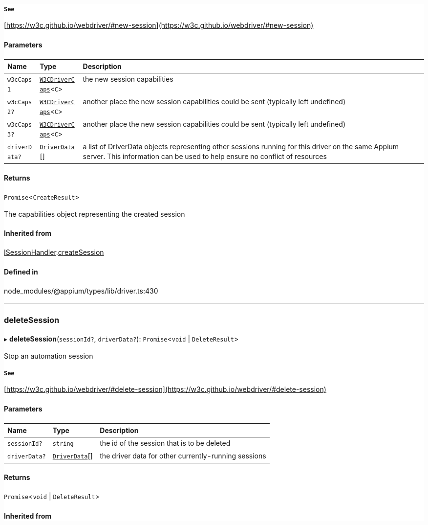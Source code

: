 **`See`**

[https://w3c.github.io/webdriver/#new-session](https://w3c.github.io/webdriver/#new-session)

#### Parameters

| Name | Type | Description |
| :------ | :------ | :------ |
| `w3cCaps1` | [`W3CDriverCaps`](../modules/appium_types.md#w3cdrivercaps)<`C`\> | the new session capabilities |
| `w3cCaps2?` | [`W3CDriverCaps`](../modules/appium_types.md#w3cdrivercaps)<`C`\> | another place the new session capabilities could be sent (typically left undefined) |
| `w3cCaps3?` | [`W3CDriverCaps`](../modules/appium_types.md#w3cdrivercaps)<`C`\> | another place the new session capabilities could be sent (typically left undefined) |
| `driverData?` | [`DriverData`](../modules/appium_types.md#driverdata)[] | a list of DriverData objects representing other sessions running for this driver on the same Appium server. This information can be used to help ensure no conflict of resources |

#### Returns

`Promise`<`CreateResult`\>

The capabilities object representing the created session

#### Inherited from

[ISessionHandler](appium_types.ISessionHandler.md).[createSession](appium_types.ISessionHandler.md#createsession)

#### Defined in

node_modules/@appium/types/lib/driver.ts:430

___

### deleteSession

▸ **deleteSession**(`sessionId?`, `driverData?`): `Promise`<`void` \| `DeleteResult`\>

Stop an automation session

**`See`**

[https://w3c.github.io/webdriver/#delete-session](https://w3c.github.io/webdriver/#delete-session)

#### Parameters

| Name | Type | Description |
| :------ | :------ | :------ |
| `sessionId?` | `string` | the id of the session that is to be deleted |
| `driverData?` | [`DriverData`](../modules/appium_types.md#driverdata)[] | the driver data for other currently-running sessions |

#### Returns

`Promise`<`void` \| `DeleteResult`\>

#### Inherited from
